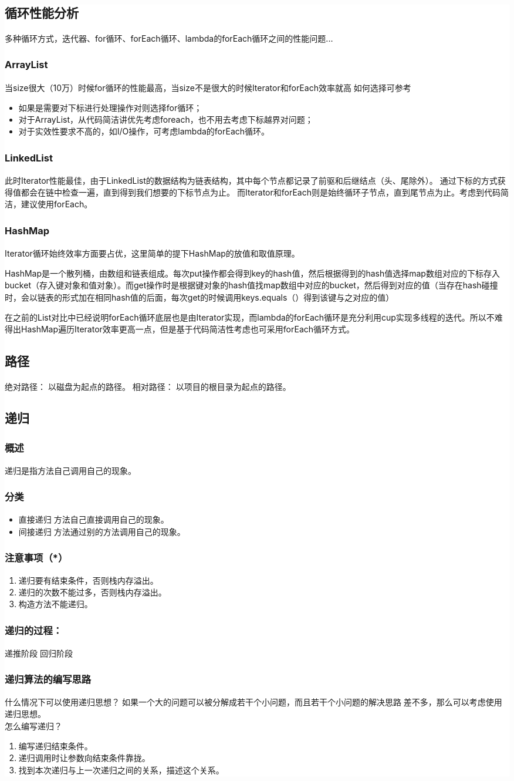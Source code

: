 ## 循环性能分析

多种循环方式，迭代器、for循环、forEach循环、lambda的forEach循环之间的性能问题...
### ArrayList
 当size很大（10万）时候for循环的性能最高，当size不是很大的时候Iterator和forEach效率就高
 如何选择可参考
  - 如果是需要对下标进行处理操作对则选择for循环；
  - 对于ArrayList，从代码简洁讲优先考虑foreach，也不用去考虑下标越界对问题；
  - 对于实效性要求不高的，如I/O操作，可考虑lambda的forEach循环。

### LinkedList
 此时Iterator性能最佳，由于LinkedList的数据结构为链表结构，其中每个节点都记录了前驱和后继结点（头、尾除外）。
 通过下标的方式获得值都会在链中检查一遍，直到得到我们想要的下标节点为止。
 而Iterator和forEach则是始终循环子节点，直到尾节点为止。考虑到代码简洁，建议使用forEach。

### HashMap
Iterator循环始终效率方面要占优，这里简单的提下HashMap的放值和取值原理。

  HashMap是一个散列桶，由数组和链表组成。每次put操作都会得到key的hash值，然后根据得到的hash值选择map数组对应的下标存入bucket（存入键对象和值对象）。而get操作时是根据键对象的hash值找map数组中对应的bucket，然后得到对应的值（当存在hash碰撞时，会以链表的形式加在相同hash值的后面，每次get的时候调用keys.equals（）得到该键与之对应的值）

  在之前的List对比中已经说明forEach循环底层也是由Iterator实现，而lambda的forEach循环是充分利用cup实现多线程的迭代。所以不难得出HashMap遍历Iterator效率更高一点，但是基于代码简洁性考虑也可采用forEach循环方式。

## 路径
绝对路径：
以磁盘为起点的路径。
相对路径：
以项目的根目录为起点的路径。

## 递归
### 概述
  递归是指方法自己调用自己的现象。
### 分类
- 直接递归
方法自己直接调用自己的现象。
- 间接递归
方法通过别的方法调用自己的现象。
### 注意事项（*）
1. 递归要有结束条件，否则栈内存溢出。
2. 递归的次数不能过多，否则栈内存溢出。
3. 构造方法不能递归。
### 递归的过程：
递推阶段
回归阶段
### 递归算法的编写思路
什么情况下可以使用递归思想？
如果一个大的问题可以被分解成若干个小问题，而且若干个小问题的解决思路	差不多，那么可以考虑使用递归思想。	
怎么编写递归？
1. 编写递归结束条件。
2. 递归调用时让参数向结束条件靠拢。
3. 找到本次递归与上一次递归之间的关系，描述这个关系。
